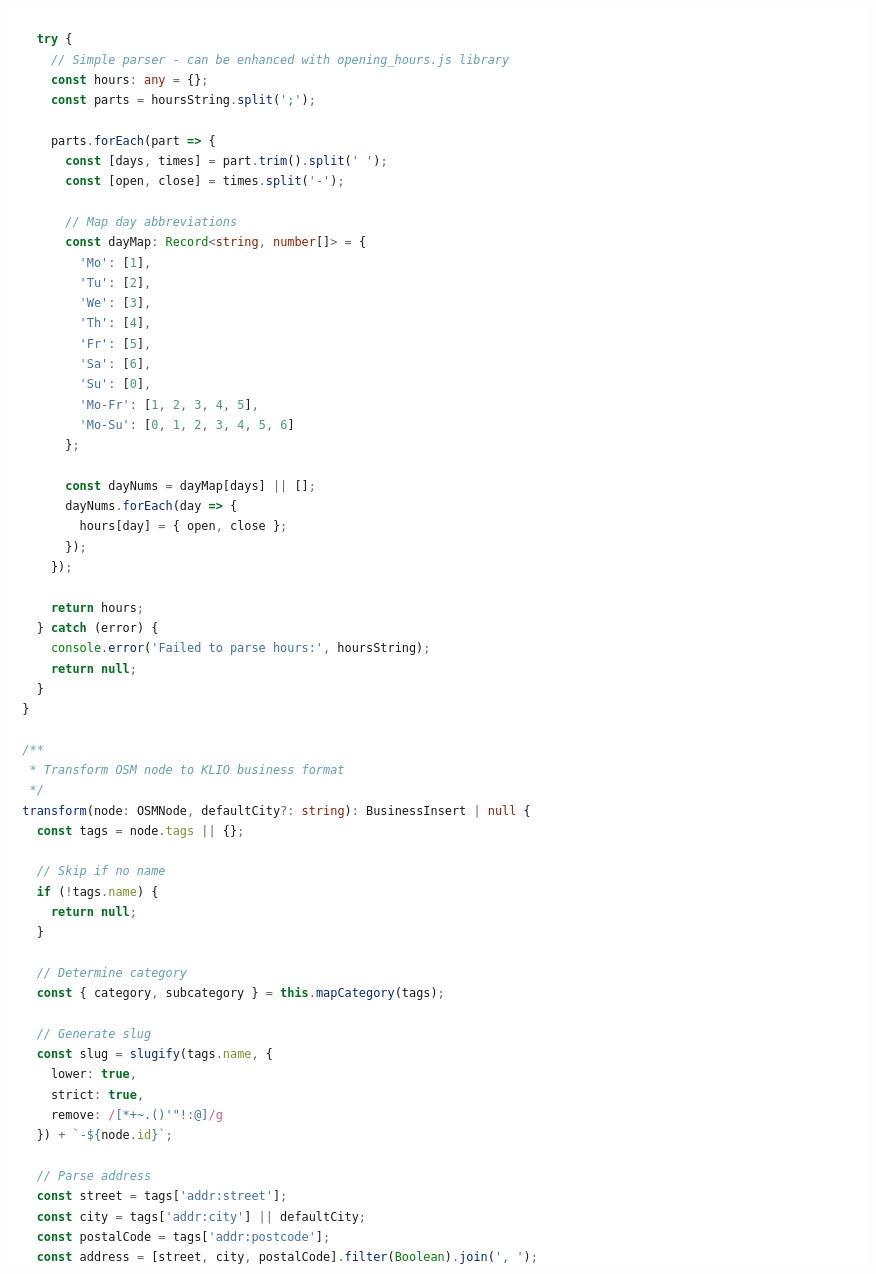 ```typescript

    try {
      // Simple parser - can be enhanced with opening_hours.js library
      const hours: any = {};
      const parts = hoursString.split(';');

      parts.forEach(part => {
        const [days, times] = part.trim().split(' ');
        const [open, close] = times.split('-');

        // Map day abbreviations
        const dayMap: Record<string, number[]> = {
          'Mo': [1],
          'Tu': [2],
          'We': [3],
          'Th': [4],
          'Fr': [5],
          'Sa': [6],
          'Su': [0],
          'Mo-Fr': [1, 2, 3, 4, 5],
          'Mo-Su': [0, 1, 2, 3, 4, 5, 6]
        };

        const dayNums = dayMap[days] || [];
        dayNums.forEach(day => {
          hours[day] = { open, close };
        });
      });

      return hours;
    } catch (error) {
      console.error('Failed to parse hours:', hoursString);
      return null;
    }
  }

  /**
   * Transform OSM node to KLIO business format
   */
  transform(node: OSMNode, defaultCity?: string): BusinessInsert | null {
    const tags = node.tags || {};

    // Skip if no name
    if (!tags.name) {
      return null;
    }

    // Determine category
    const { category, subcategory } = this.mapCategory(tags);

    // Generate slug
    const slug = slugify(tags.name, {
      lower: true,
      strict: true,
      remove: /[*+~.()'"!:@]/g
    }) + `-${node.id}`;

    // Parse address
    const street = tags['addr:street'];
    const city = tags['addr:city'] || defaultCity;
    const postalCode = tags['addr:postcode'];
    const address = [street, city, postalCode].filter(Boolean).join(', ');

```